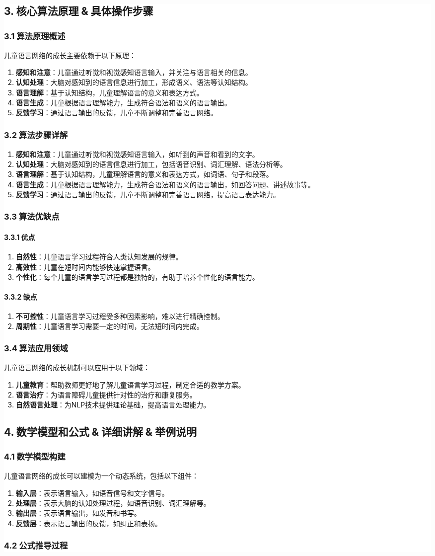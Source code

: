## 3. 核心算法原理 & 具体操作步骤

### 3.1 算法原理概述

儿童语言网络的成长主要依赖于以下原理：

1. **感知和注意**：儿童通过听觉和视觉感知语言输入，并关注与语言相关的信息。
2. **认知处理**：大脑对感知到的语言信息进行加工，形成语义、语法等认知结构。
3. **语言理解**：基于认知结构，儿童理解语言的意义和表达方式。
4. **语言生成**：儿童根据语言理解能力，生成符合语法和语义的语言输出。
5. **反馈学习**：通过语言输出的反馈，儿童不断调整和完善语言网络。

### 3.2 算法步骤详解

1. **感知和注意**：儿童通过听觉和视觉感知语言输入，如听到的声音和看到的文字。
2. **认知处理**：大脑对感知到的语言信息进行加工，包括语音识别、词汇理解、语法分析等。
3. **语言理解**：基于认知结构，儿童理解语言的意义和表达方式，如词语、句子和段落。
4. **语言生成**：儿童根据语言理解能力，生成符合语法和语义的语言输出，如回答问题、讲述故事等。
5. **反馈学习**：通过语言输出的反馈，儿童不断调整和完善语言网络，提高语言表达能力。

### 3.3 算法优缺点

#### 3.3.1 优点

1. **自然性**：儿童语言学习过程符合人类认知发展的规律。
2. **高效性**：儿童在短时间内能够快速掌握语言。
3. **个性化**：每个儿童的语言学习过程都是独特的，有助于培养个性化的语言能力。

#### 3.3.2 缺点

1. **不可控性**：儿童语言学习过程受多种因素影响，难以进行精确控制。
2. **周期性**：儿童语言学习需要一定的时间，无法短时间内完成。

### 3.4 算法应用领域

儿童语言网络的成长机制可以应用于以下领域：

1. **儿童教育**：帮助教师更好地了解儿童语言学习过程，制定合适的教学方案。
2. **语言治疗**：为语言障碍儿童提供针对性的治疗和康复服务。
3. **自然语言处理**：为NLP技术提供理论基础，提高语言处理能力。

## 4. 数学模型和公式 & 详细讲解 & 举例说明

### 4.1 数学模型构建

儿童语言网络的成长可以建模为一个动态系统，包括以下组件：

1. **输入层**：表示语言输入，如语音信号和文字信号。
2. **处理层**：表示大脑的认知处理过程，如语音识别、词汇理解等。
3. **输出层**：表示语言输出，如发音和书写。
4. **反馈层**：表示语言输出的反馈，如纠正和表扬。

### 4.2 公式推导过程
